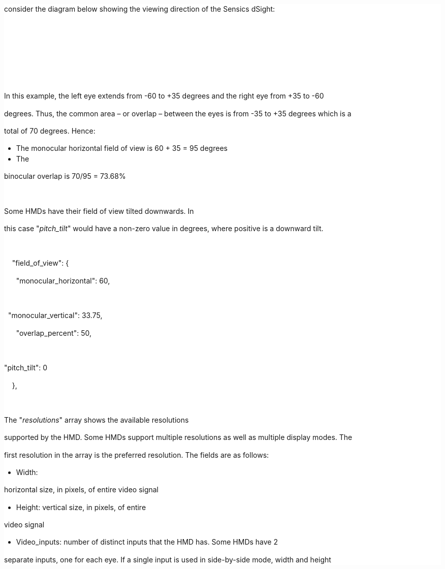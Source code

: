 consider the diagram below showing the viewing direction of the Sensics dSight:

&nbsp;

&nbsp;

&nbsp;

&nbsp;

In this example, the left eye extends from -60 to +35 degrees and the right eye from +35 to -60 

degrees. Thus, the common area – or overlap – between the eyes is from -35 to +35 degrees which is a 

total of 70 degrees. Hence:

- The monocular horizontal field of view is 60 + 35 = 95 degrees&nbsp;
- The 

binocular overlap is 70/95 = 73.68%&nbsp;

&nbsp;

Some HMDs have their field of view tilted downwards. In 

this case "_pitch\_tilt_" would have a non-zero value in degrees, where positive is a downward tilt.

&nbsp;

&nbsp; &nbsp; "field\_of\_view": {

&nbsp; &nbsp; &nbsp; "monocular\_horizontal": 60,

&nbsp; &nbsp; 

&nbsp; "monocular\_vertical": 33.75,

&nbsp; &nbsp; &nbsp; "overlap\_percent": 50,

&nbsp; &nbsp; &nbsp; 

"pitch\_tilt": 0

&nbsp; &nbsp; },

&nbsp;

The "_resolutions_" array shows the available resolutions 

supported by the HMD. Some HMDs support multiple resolutions as well as multiple display modes. The 

first resolution in the array is the preferred resolution. The fields are as follows:

- Width: 

horizontal size, in pixels, of entire video signal&nbsp;
- Height: vertical size, in pixels, of entire 

video signal&nbsp;
- Video\_inputs: number of distinct inputs that the HMD has. Some HMDs have 2 

separate inputs, one for each eye. If a single input is used in side-by-side mode, width and height 
